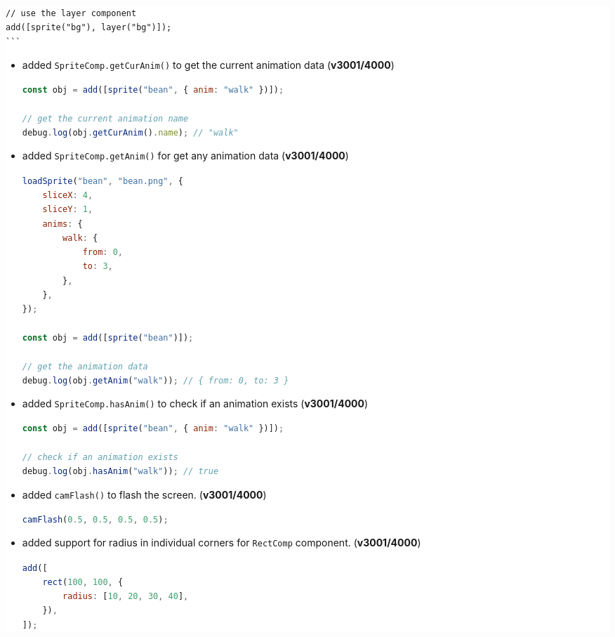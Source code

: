     // use the layer component
    add([sprite("bg"), layer("bg")]);
    ```

-   added `SpriteComp.getCurAnim()` to get the current animation data
    (**v3001/4000**)

    ```js
    const obj = add([sprite("bean", { anim: "walk" })]);

    // get the current animation name
    debug.log(obj.getCurAnim().name); // "walk"
    ```

-   added `SpriteComp.getAnim()` for get any animation data (**v3001/4000**)

    ```js
    loadSprite("bean", "bean.png", {
        sliceX: 4,
        sliceY: 1,
        anims: {
            walk: {
                from: 0,
                to: 3,
            },
        },
    });

    const obj = add([sprite("bean")]);

    // get the animation data
    debug.log(obj.getAnim("walk")); // { from: 0, to: 3 }
    ```

-   added `SpriteComp.hasAnim()` to check if an animation exists
    (**v3001/4000**)

    ```js
    const obj = add([sprite("bean", { anim: "walk" })]);

    // check if an animation exists
    debug.log(obj.hasAnim("walk")); // true
    ```

-   added `camFlash()` to flash the screen. (**v3001/4000**)

    ```js
    camFlash(0.5, 0.5, 0.5, 0.5);
    ```

-   added support for radius in individual corners for `RectComp` component.
    (**v3001/4000**)

    ```js
    add([
        rect(100, 100, {
            radius: [10, 20, 30, 40],
        }),
    ]);
    ```
